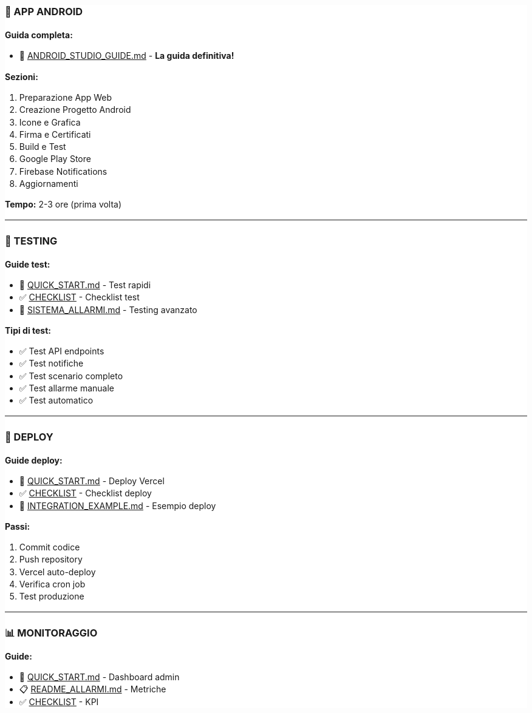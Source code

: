 ### 📱 APP ANDROID

**Guida completa:**
- 📱 [ANDROID_STUDIO_GUIDE.md](./ANDROID_STUDIO_GUIDE.md) - **La guida definitiva!**

**Sezioni:**
1. Preparazione App Web
2. Creazione Progetto Android
3. Icone e Grafica
4. Firma e Certificati
5. Build e Test
6. Google Play Store
7. Firebase Notifications
8. Aggiornamenti

**Tempo:** 2-3 ore (prima volta)

---

### 🧪 TESTING

**Guide test:**
- 🧪 [QUICK_START.md](./QUICK_START.md#test-del-sistema) - Test rapidi
- ✅ [CHECKLIST](./CHECKLIST_IMPLEMENTAZIONE.md#fase-4-test-funzionalità) - Checklist test
- 📖 [SISTEMA_ALLARMI.md](./SISTEMA_ALLARMI.md#testing) - Testing avanzato

**Tipi di test:**
- ✅ Test API endpoints
- ✅ Test notifiche
- ✅ Test scenario completo
- ✅ Test allarme manuale
- ✅ Test automatico

---

### 🚀 DEPLOY

**Guide deploy:**
- 🚀 [QUICK_START.md](./QUICK_START.md#configurazione-vercel-per-produzione) - Deploy Vercel
- ✅ [CHECKLIST](./CHECKLIST_IMPLEMENTAZIONE.md#fase-7-deploy-produzione) - Checklist deploy
- 🔌 [INTEGRATION_EXAMPLE.md](./INTEGRATION_EXAMPLE.md#step-8-deploy) - Esempio deploy

**Passi:**
1. Commit codice
2. Push repository
3. Vercel auto-deploy
4. Verifica cron job
5. Test produzione

---

### 📊 MONITORAGGIO

**Guide:**
- 🚀 [QUICK_START.md](./QUICK_START.md#monitoraggio) - Dashboard admin
- 📋 [README_ALLARMI.md](./README_ALLARMI.md#monitoraggio) - Metriche
- ✅ [CHECKLIST](./CHECKLIST_IMPLEMENTAZIONE.md#metriche-da-monitorare) - KPI
